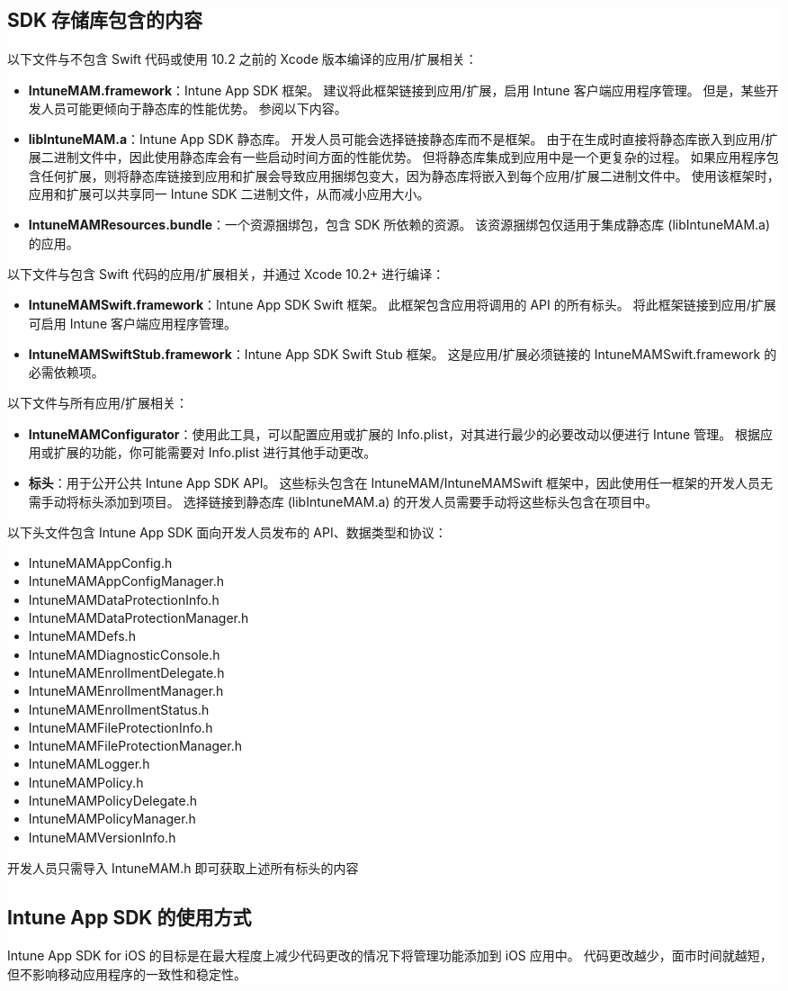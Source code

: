 ## <a name="whats-in-the-sdk-repository"></a>SDK 存储库包含的内容

以下文件与不包含 Swift 代码或使用 10.2 之前的 Xcode 版本编译的应用/扩展相关：

* **IntuneMAM.framework**：Intune App SDK 框架。 建议将此框架链接到应用/扩展，启用 Intune 客户端应用程序管理。 但是，某些开发人员可能更倾向于静态库的性能优势。 参阅以下内容。

* **libIntuneMAM.a**：Intune App SDK 静态库。 开发人员可能会选择链接静态库而不是框架。 由于在生成时直接将静态库嵌入到应用/扩展二进制文件中，因此使用静态库会有一些启动时间方面的性能优势。 但将静态库集成到应用中是一个更复杂的过程。 如果应用程序包含任何扩展，则将静态库链接到应用和扩展会导致应用捆绑包变大，因为静态库将嵌入到每个应用/扩展二进制文件中。 使用该框架时，应用和扩展可以共享同一 Intune SDK 二进制文件，从而减小应用大小。

* **IntuneMAMResources.bundle**：一个资源捆绑包，包含 SDK 所依赖的资源。 该资源捆绑包仅适用于集成静态库 (libIntuneMAM.a) 的应用。

以下文件与包含 Swift 代码的应用/扩展相关，并通过 Xcode 10.2+ 进行编译：

* **IntuneMAMSwift.framework**：Intune App SDK Swift 框架。 此框架包含应用将调用的 API 的所有标头。 将此框架链接到应用/扩展可启用 Intune 客户端应用程序管理。

* **IntuneMAMSwiftStub.framework**：Intune App SDK Swift Stub 框架。 这是应用/扩展必须链接的 IntuneMAMSwift.framework 的必需依赖项。


以下文件与所有应用/扩展相关：

* **IntuneMAMConfigurator**：使用此工具，可以配置应用或扩展的 Info.plist，对其进行最少的必要改动以便进行 Intune 管理。 根据应用或扩展的功能，你可能需要对 Info.plist 进行其他手动更改。

* **标头**：用于公开公共 Intune App SDK API。 这些标头包含在 IntuneMAM/IntuneMAMSwift 框架中，因此使用任一框架的开发人员无需手动将标头添加到项目。 选择链接到静态库 (libIntuneMAM.a) 的开发人员需要手动将这些标头包含在项目中。

以下头文件包含 Intune App SDK 面向开发人员发布的 API、数据类型和协议：

-  IntuneMAMAppConfig.h
-  IntuneMAMAppConfigManager.h
-  IntuneMAMDataProtectionInfo.h
-  IntuneMAMDataProtectionManager.h
-  IntuneMAMDefs.h
-  IntuneMAMDiagnosticConsole.h
-  IntuneMAMEnrollmentDelegate.h
-  IntuneMAMEnrollmentManager.h
-  IntuneMAMEnrollmentStatus.h
-  IntuneMAMFileProtectionInfo.h
-  IntuneMAMFileProtectionManager.h
-  IntuneMAMLogger.h
-  IntuneMAMPolicy.h
-  IntuneMAMPolicyDelegate.h
-  IntuneMAMPolicyManager.h
-  IntuneMAMVersionInfo.h

开发人员只需导入 IntuneMAM.h 即可获取上述所有标头的内容


## <a name="how-the-intune-app-sdk-works"></a>Intune App SDK 的使用方式

Intune App SDK for iOS 的目标是在最大程度上减少代码更改的情况下将管理功能添加到 iOS 应用中。 代码更改越少，面市时间就越短，但不影响移动应用程序的一致性和稳定性。
